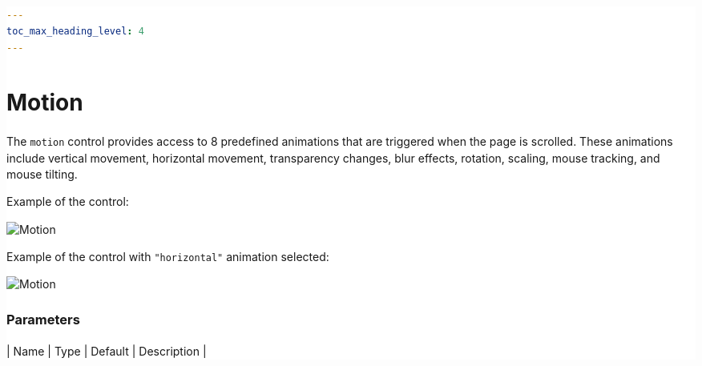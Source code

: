```yaml
---
toc_max_heading_level: 4
---
```

# Motion

The `motion` control provides access to 8 predefined animations that are triggered when the page is scrolled. These animations include vertical movement, horizontal movement, transparency changes, blur effects, rotation, scaling, mouse tracking, and mouse tilting.

Example of the control:

![Motion](/img/controls/motion.png)

Example of the control with `"horizontal"` animation selected:

![Motion](/img/controls/motion-horizontal.png)

### Parameters

| Name               | Type                                                                                                                                                                                       |   Default    | Description                                                                                                                                                                                                                                                                                                                                                                                                                                                                                                                                                                                                                                                                                                                                                                                                                                                                                                                                                                                                                                                                                                                                                                                                                                                                                                                                                                                                                                                                                                                                                                                                                                                                                                                                                                                                                                                                                                                                                                                                                                                                                                                                                                                                                                                                                                                                                                                                                                                                                                                                                                                                                                                                                                                                                                                                                                                                                                                                                                                                                                                                                                                                                                                                                                                                                                                                                                                                                                                                                                                                                                                                                                                                                                                                                                                                                                                                                                                                                                                                                                                                                                                                                                      |